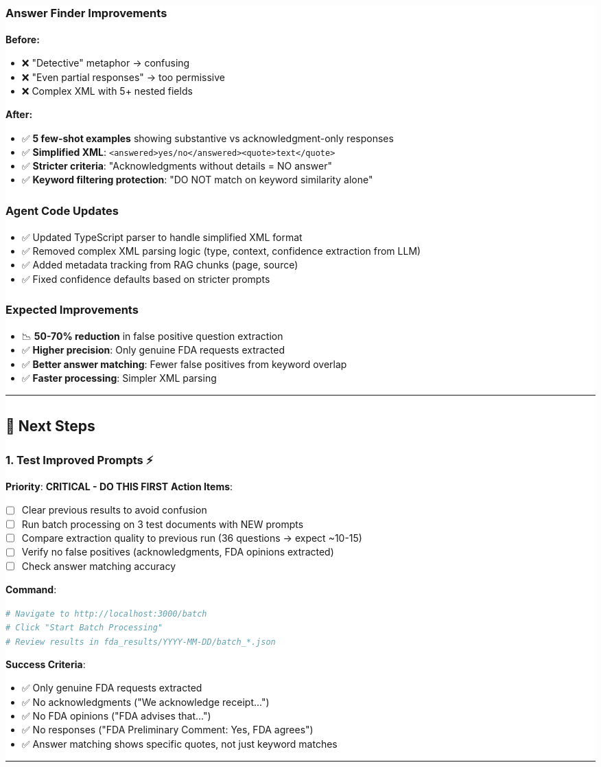 ### **Answer Finder Improvements**

**Before:**
- ❌ "Detective" metaphor → confusing
- ❌ "Even partial responses" → too permissive
- ❌ Complex XML with 5+ nested fields

**After:**
- ✅ **5 few-shot examples** showing substantive vs acknowledgment-only responses
- ✅ **Simplified XML**: `<answered>yes/no</answered><quote>text</quote>`
- ✅ **Stricter criteria**: "Acknowledgments without details = NO answer"
- ✅ **Keyword filtering protection**: "DO NOT match on keyword similarity alone"

### **Agent Code Updates**
- ✅ Updated TypeScript parser to handle simplified XML format
- ✅ Removed complex XML parsing logic (type, context, confidence extraction from LLM)
- ✅ Added metadata tracking from RAG chunks (page, source)
- ✅ Fixed confidence defaults based on stricter prompts

### **Expected Improvements**
- 📉 **50-70% reduction** in false positive question extraction
- ✅ **Higher precision**: Only genuine FDA requests extracted
- ✅ **Better answer matching**: Fewer false positives from keyword overlap
- ✅ **Faster processing**: Simpler XML parsing

---

## 🎯 Next Steps

### 1. **Test Improved Prompts** ⚡
**Priority**: **CRITICAL - DO THIS FIRST**
**Action Items**:
- [ ] Clear previous results to avoid confusion
- [ ] Run batch processing on 3 test documents with NEW prompts
- [ ] Compare extraction quality to previous run (36 questions → expect ~10-15)
- [ ] Verify no false positives (acknowledgments, FDA opinions extracted)
- [ ] Check answer matching accuracy

**Command**:
```bash
# Navigate to http://localhost:3000/batch
# Click "Start Batch Processing"
# Review results in fda_results/YYYY-MM-DD/batch_*.json
```

**Success Criteria**:
- ✅ Only genuine FDA requests extracted
- ✅ No acknowledgments ("We acknowledge receipt...")
- ✅ No FDA opinions ("FDA advises that...")
- ✅ No responses ("FDA Preliminary Comment: Yes, FDA agrees")
- ✅ Answer matching shows specific quotes, not just keyword matches

---